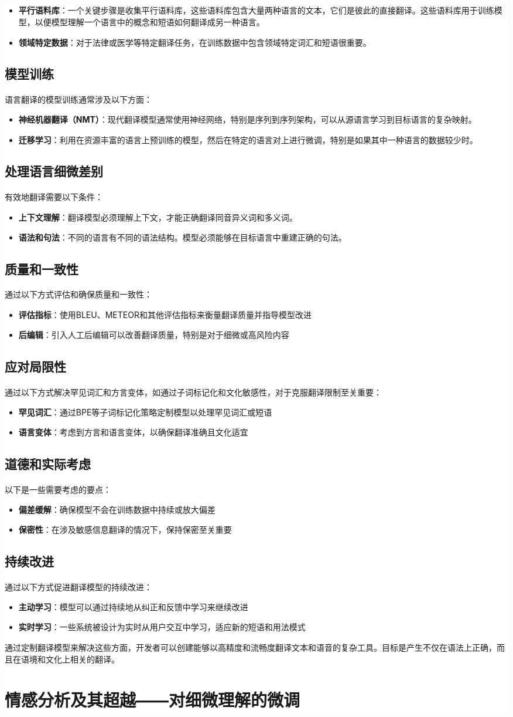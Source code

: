 +   **平行语料库**：一个关键步骤是收集平行语料库，这些语料库包含大量两种语言的文本，它们是彼此的直接翻译。这些语料库用于训练模型，以便模型理解一个语言中的概念和短语如何翻译成另一种语言。

+   **领域特定数据**：对于法律或医学等特定翻译任务，在训练数据中包含领域特定词汇和短语很重要。

## 模型训练

语言翻译的模型训练通常涉及以下方面：

+   **神经机器翻译（NMT）**：现代翻译模型通常使用神经网络，特别是序列到序列架构，可以从源语言学习到目标语言的复杂映射。

+   **迁移学习**：利用在资源丰富的语言上预训练的模型，然后在特定的语言对上进行微调，特别是如果其中一种语言的数据较少时。

## 处理语言细微差别

有效地翻译需要以下条件：

+   **上下文理解**：翻译模型必须理解上下文，才能正确翻译同音异义词和多义词。

+   **语法和句法**：不同的语言有不同的语法结构。模型必须能够在目标语言中重建正确的句法。

## 质量和一致性

通过以下方式评估和确保质量和一致性：

+   **评估指标**：使用BLEU、METEOR和其他评估指标来衡量翻译质量并指导模型改进

+   **后编辑**：引入人工后编辑可以改善翻译质量，特别是对于细微或高风险内容

## 应对局限性

通过以下方式解决罕见词汇和方言变体，如通过子词标记化和文化敏感性，对于克服翻译限制至关重要：

+   **罕见词汇**：通过BPE等子词标记化策略定制模型以处理罕见词汇或短语

+   **语言变体**：考虑到方言和语言变体，以确保翻译准确且文化适宜

## 道德和实际考虑

以下是一些需要考虑的要点：

+   **偏差缓解**：确保模型不会在训练数据中持续或放大偏差

+   **保密性**：在涉及敏感信息翻译的情况下，保持保密至关重要

## 持续改进

通过以下方式促进翻译模型的持续改进：

+   **主动学习**：模型可以通过持续地从纠正和反馈中学习来继续改进

+   **实时学习**：一些系统被设计为实时从用户交互中学习，适应新的短语和用法模式

通过定制翻译模型来解决这些方面，开发者可以创建能够以高精度和流畅度翻译文本和语音的复杂工具。目标是产生不仅在语法上正确，而且在语境和文化上相关的翻译。

# 情感分析及其超越——对细微理解的微调
